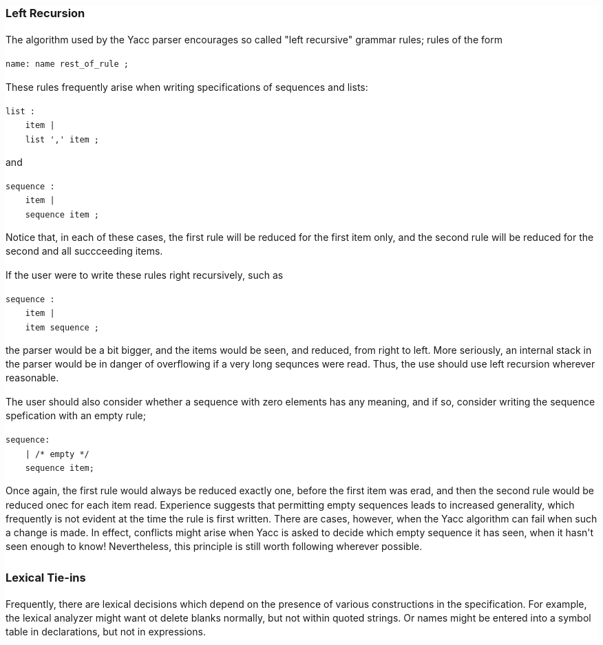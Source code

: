 ### Left Recursion

The algorithm used by the Yacc parser encourages so called "left recursive" grammar rules; rules of the form

    name: name rest_of_rule ;

These rules frequently arise when writing specifications of sequences and lists:

    list :
        item |
        list ',' item ;

and 

    sequence :
        item |
        sequence item ;

Notice that, in each of these cases, the first rule will be reduced for the first item only, and the second rule will be reduced for the second and all succceeding items.

If the user were to write these rules right recursively, such as

    sequence :
        item |
        item sequence ;

the parser would be a bit bigger, and the items would be seen, and reduced, from right to left. More seriously, an internal stack in the parser would be in danger of overflowing if a very long sequnces were read.
Thus, the use should use left recursion wherever reasonable.

The user should also consider whether a sequence with zero elements has any meaning, and if so, consider writing the sequence spefication with an empty rule;

    sequence:
        | /* empty */
        sequence item;

Once again, the first rule would always be reduced exactly one, before the first item was erad, and then the second rule would be reduced onec for each item read.
Experience suggests that permitting empty sequences leads to increased generality, which frequently is not evident at the time the rule is first written.
There are cases, however, when the Yacc algorithm can fail when such a change is made.
In effect, conflicts might arise when Yacc is asked to decide which empty sequence it has seen, when it hasn't seen enough to know!
Nevertheless, this principle is still worth following wherever possible.

### Lexical Tie-ins

Frequently, there are lexical decisions which depend on the presence of various constructions in the specification.
For example, the lexical analyzer might want ot delete blanks normally, but not within quoted strings. Or names might be entered into a symbol table in declarations, but not in expressions.
